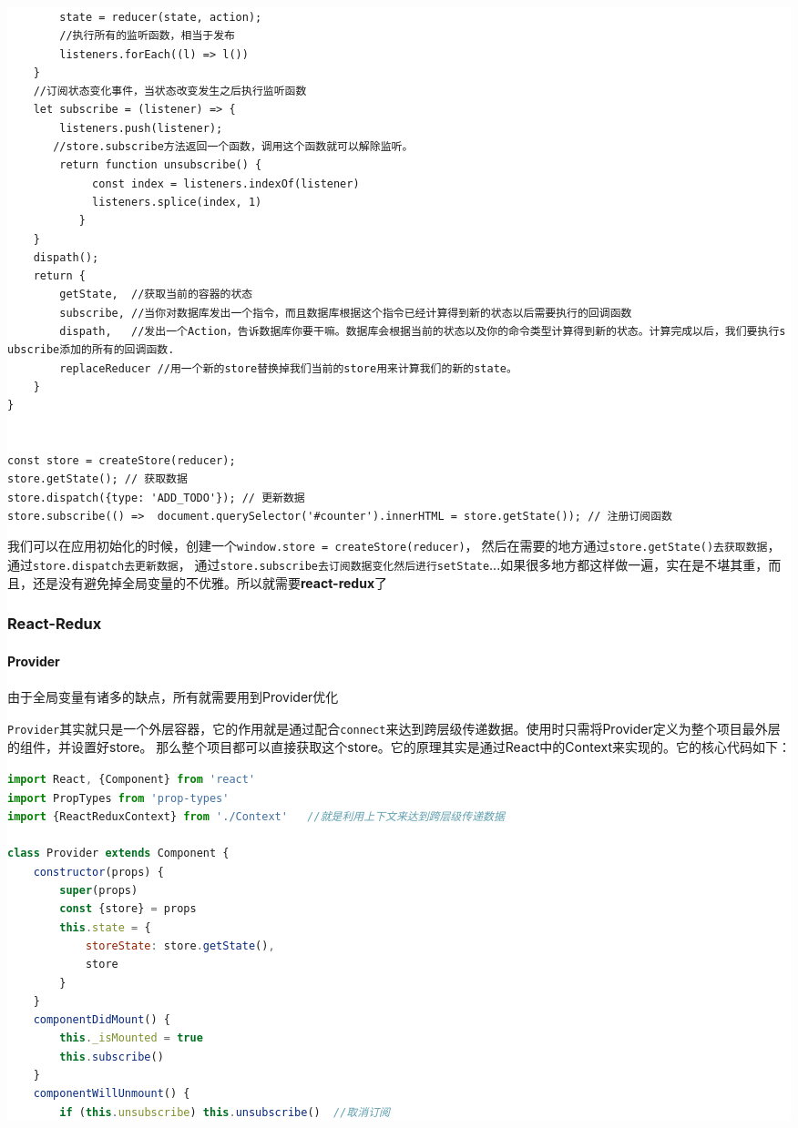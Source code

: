 ```javascript{19,20,21,22,23,24}
        state = reducer(state, action);
        //执行所有的监听函数，相当于发布
        listeners.forEach((l) => l())
    }
    //订阅状态变化事件，当状态改变发生之后执行监听函数
    let subscribe = (listener) => {
        listeners.push(listener);
       //store.subscribe方法返回一个函数，调用这个函数就可以解除监听。
        return function unsubscribe() {
             const index = listeners.indexOf(listener)
             listeners.splice(index, 1)
           }
    }
    dispath();
    return {
        getState,  //获取当前的容器的状态
        subscribe, //当你对数据库发出一个指令，而且数据库根据这个指令已经计算得到新的状态以后需要执行的回调函数
        dispath,   //发出一个Action，告诉数据库你要干嘛。数据库会根据当前的状态以及你的命令类型计算得到新的状态。计算完成以后，我们要执行subscribe添加的所有的回调函数.
        replaceReducer //用一个新的store替换掉我们当前的store用来计算我们的新的state。
    }
}


const store = createStore(reducer);
store.getState(); // 获取数据
store.dispatch({type: 'ADD_TODO'}); // 更新数据
store.subscribe(() =>  document.querySelector('#counter').innerHTML = store.getState()); // 注册订阅函数
```

我们可以在应用初始化的时候，创建一个`window.store = createStore(reducer)`，
然后在需要的地方通过`store.getState()去获取数据`，
通过`store.dispatch去更新数据`，
通过`store.subscribe去订阅数据变化然后进行setState`...如果很多地方都这样做一遍，实在是不堪其重，而且，还是没有避免掉全局变量的不优雅。所以就需要**react-redux**了


### React-Redux

#### Provider
由于全局变量有诸多的缺点，所有就需要用到Provider优化

`Provider`其实就只是一个外层容器，它的作用就是通过配合`connect`来达到跨层级传递数据。使用时只需将Provider定义为整个项目最外层的组件，并设置好store。
那么整个项目都可以直接获取这个store。它的原理其实是通过React中的Context来实现的。它的核心代码如下：

```javascript
import React, {Component} from 'react'
import PropTypes from 'prop-types'
import {ReactReduxContext} from './Context'   //就是利用上下文来达到跨层级传递数据

class Provider extends Component {
    constructor(props) {
        super(props)
        const {store} = props
        this.state = {
            storeState: store.getState(),
            store
        }
    }
    componentDidMount() {
        this._isMounted = true
        this.subscribe()
    }
    componentWillUnmount() {
        if (this.unsubscribe) this.unsubscribe()  //取消订阅
```